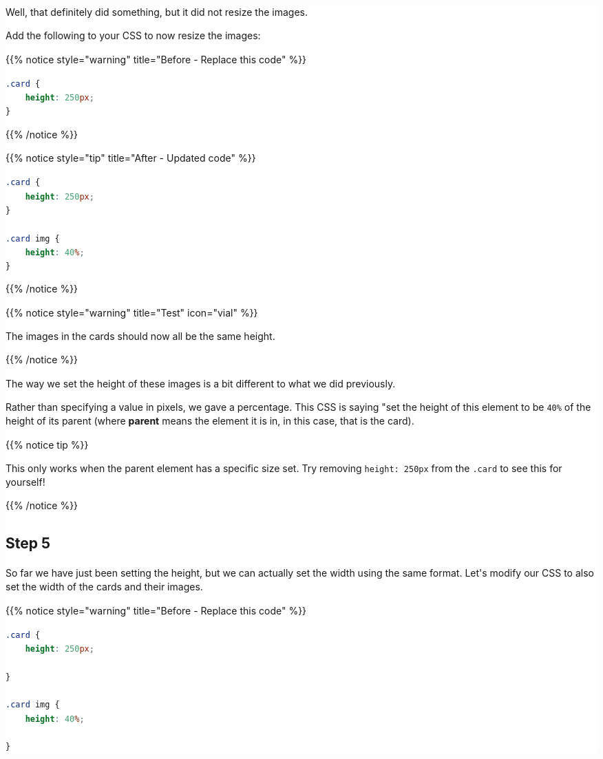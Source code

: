 Well, that definitely did something, but it did not resize the images.

Add the following to your CSS to now resize the images:

{{% notice style="warning" title="Before - Replace this code" %}}
```css
.card {
	height: 250px;
}


```

{{% /notice %}}

{{% notice style="tip" title="After - Updated code" %}}
```css
.card {
	height: 250px;
}

.card img {
	height: 40%;
}
```
{{% /notice %}}

{{% notice style="warning" title="Test" icon="vial" %}}

The images in the cards should now all be the same height.

{{% /notice %}}

The way we set the height of these images is a bit different to what we did previously.

Rather than specifying a value in pixels, we gave a percentage.
This CSS is saying "set the height of this element to be `40%` of the height of its parent (where **parent** means the element it is in, in this case, that is the card).

{{% notice tip %}}

This only works when the parent element has a specific size set.
Try removing `height: 250px` from the `.card` to see this for yourself!

{{% /notice %}}

## Step 5

So far we have just been setting the height, but we can actually set the width using the same format.
Let's modify our CSS to also set the width of the cards and their images.

{{% notice style="warning" title="Before - Replace this code" %}}
```css
.card {
	height: 250px;
  
}

.card img {
	height: 40%;

}
```
